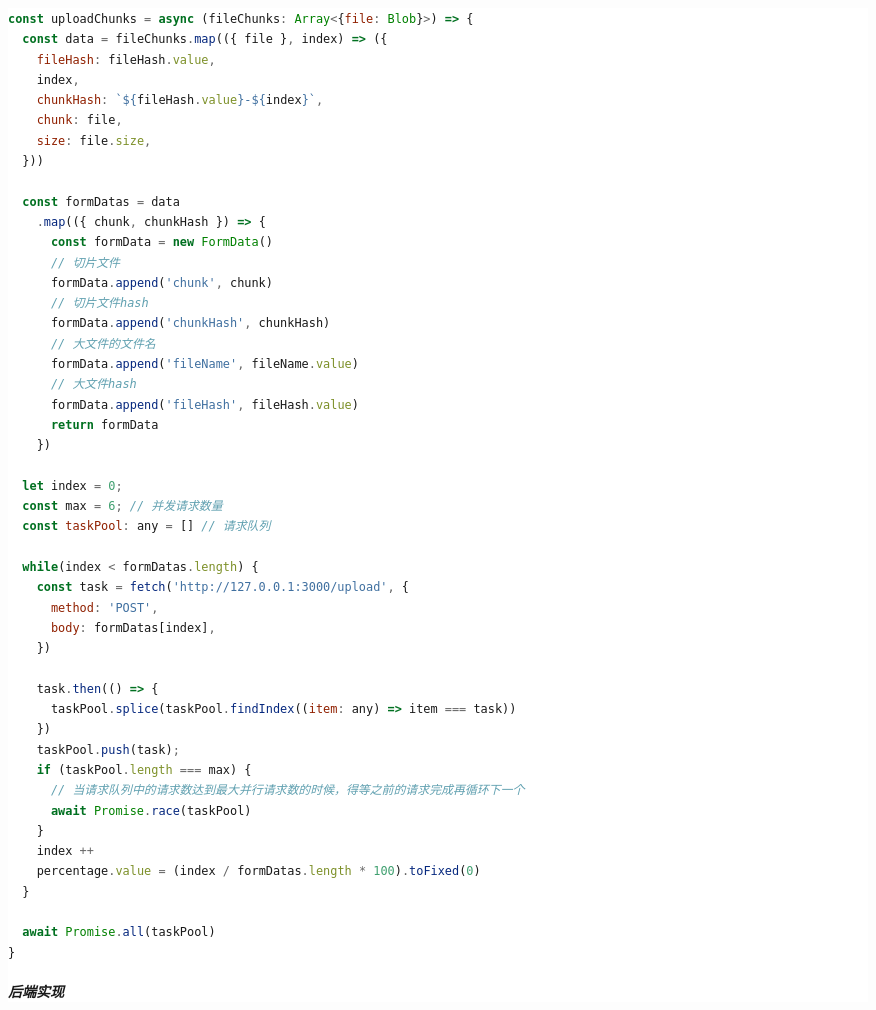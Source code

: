 ```js
const uploadChunks = async (fileChunks: Array<{file: Blob}>) => {
  const data = fileChunks.map(({ file }, index) => ({
    fileHash: fileHash.value,
    index,
    chunkHash: `${fileHash.value}-${index}`,
    chunk: file,
    size: file.size,
  }))
 
  const formDatas = data
    .map(({ chunk, chunkHash }) => {      
      const formData = new FormData()
      // 切片文件
      formData.append('chunk', chunk)
      // 切片文件hash
      formData.append('chunkHash', chunkHash)
      // 大文件的文件名
      formData.append('fileName', fileName.value)
      // 大文件hash
      formData.append('fileHash', fileHash.value)
      return formData
    })

  let index = 0;
  const max = 6; // 并发请求数量
  const taskPool: any = [] // 请求队列 
  
  while(index < formDatas.length) {
    const task = fetch('http://127.0.0.1:3000/upload', {
      method: 'POST',
      body: formDatas[index],
    })

    task.then(() => {
      taskPool.splice(taskPool.findIndex((item: any) => item === task))
    })
    taskPool.push(task);
    if (taskPool.length === max) {
      // 当请求队列中的请求数达到最大并行请求数的时候，得等之前的请求完成再循环下一个
      await Promise.race(taskPool)
    }
    index ++
    percentage.value = (index / formDatas.length * 100).toFixed(0)
  }  

  await Promise.all(taskPool)
}
```

##### 后端实现
